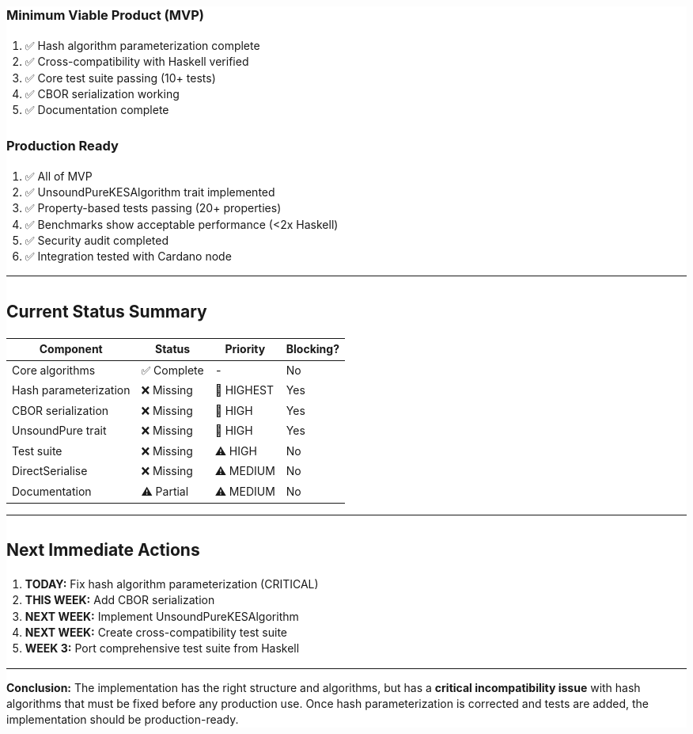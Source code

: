 ### Minimum Viable Product (MVP)

1. ✅ Hash algorithm parameterization complete
2. ✅ Cross-compatibility with Haskell verified
3. ✅ Core test suite passing (10+ tests)
4. ✅ CBOR serialization working
5. ✅ Documentation complete

### Production Ready

1. ✅ All of MVP
2. ✅ UnsoundPureKESAlgorithm trait implemented
3. ✅ Property-based tests passing (20+ properties)
4. ✅ Benchmarks show acceptable performance (<2x Haskell)
5. ✅ Security audit completed
6. ✅ Integration tested with Cardano node

---

## Current Status Summary

| Component | Status | Priority | Blocking? |
|-----------|--------|----------|-----------|
| Core algorithms | ✅ Complete | - | No |
| Hash parameterization | ❌ Missing | 🔴 HIGHEST | Yes |
| CBOR serialization | ❌ Missing | 🔴 HIGH | Yes |
| UnsoundPure trait | ❌ Missing | 🔴 HIGH | Yes |
| Test suite | ❌ Missing | ⚠️ HIGH | No |
| DirectSerialise | ❌ Missing | ⚠️ MEDIUM | No |
| Documentation | ⚠️ Partial | ⚠️ MEDIUM | No |

---

## Next Immediate Actions

1. **TODAY:** Fix hash algorithm parameterization (CRITICAL)
2. **THIS WEEK:** Add CBOR serialization
3. **NEXT WEEK:** Implement UnsoundPureKESAlgorithm
4. **NEXT WEEK:** Create cross-compatibility test suite
5. **WEEK 3:** Port comprehensive test suite from Haskell

---

**Conclusion:** The implementation has the right structure and algorithms, but has a **critical incompatibility issue** with hash algorithms that must be fixed before any production use. Once hash parameterization is corrected and tests are added, the implementation should be production-ready.
